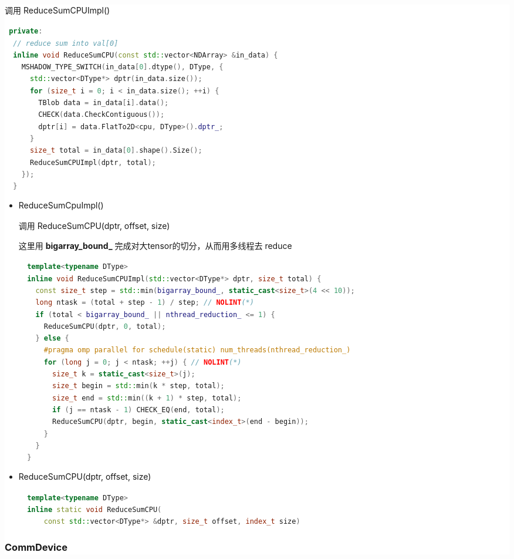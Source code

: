   调用 ReduceSumCPUImpl()

  ```c++
   private:
    // reduce sum into val[0]
    inline void ReduceSumCPU(const std::vector<NDArray> &in_data) {
      MSHADOW_TYPE_SWITCH(in_data[0].dtype(), DType, {
        std::vector<DType*> dptr(in_data.size());
        for (size_t i = 0; i < in_data.size(); ++i) {
          TBlob data = in_data[i].data();
          CHECK(data.CheckContiguous());
          dptr[i] = data.FlatTo2D<cpu, DType>().dptr_;
        }
        size_t total = in_data[0].shape().Size();
        ReduceSumCPUImpl(dptr, total);
      });
    }
  ```

  

- ReduceSumCpuImpl()

  调用 ReduceSumCPU(dptr, offset, size)

  这里用 **bigarray_bound_** 完成对大tensor的切分，从而用多线程去 reduce

  ```c++
    template<typename DType>
    inline void ReduceSumCPUImpl(std::vector<DType*> dptr, size_t total) {
      const size_t step = std::min(bigarray_bound_, static_cast<size_t>(4 << 10));
      long ntask = (total + step - 1) / step; // NOLINT(*)
      if (total < bigarray_bound_ || nthread_reduction_ <= 1) {
        ReduceSumCPU(dptr, 0, total);
      } else {
        #pragma omp parallel for schedule(static) num_threads(nthread_reduction_)
        for (long j = 0; j < ntask; ++j) { // NOLINT(*)
          size_t k = static_cast<size_t>(j);
          size_t begin = std::min(k * step, total);
          size_t end = std::min((k + 1) * step, total);
          if (j == ntask - 1) CHECK_EQ(end, total);
          ReduceSumCPU(dptr, begin, static_cast<index_t>(end - begin));
        }
      }
    }
  ```

- ReduceSumCPU(dptr, offset, size)

  ```c++
    template<typename DType>
    inline static void ReduceSumCPU(
        const std::vector<DType*> &dptr, size_t offset, index_t size)
  ```


### CommDevice
